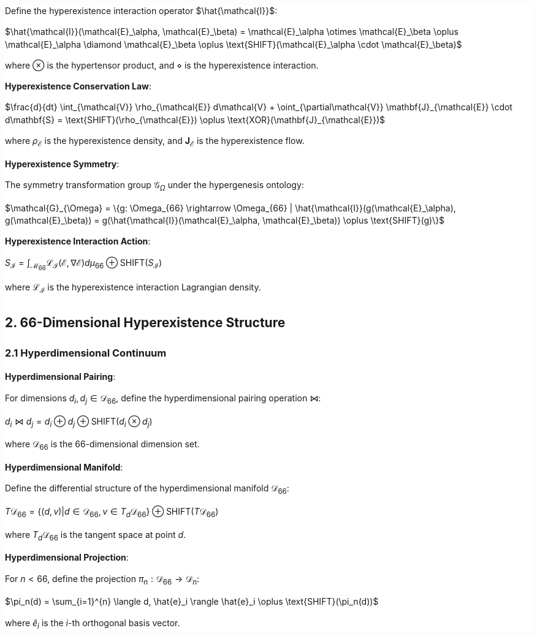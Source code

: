 Define the hyperexistence interaction operator $`\hat{\mathcal{I}}`$:

$`\hat{\mathcal{I}}(\mathcal{E}_\alpha, \mathcal{E}_\beta) = \mathcal{E}_\alpha \otimes \mathcal{E}_\beta \oplus \mathcal{E}_\alpha \diamond \mathcal{E}_\beta \oplus \text{SHIFT}(\mathcal{E}_\alpha \cdot \mathcal{E}_\beta)`$

where $`\otimes`$ is the hypertensor product, and $`\diamond`$ is the hyperexistence interaction.

**Hyperexistence Conservation Law**:

$`\frac{d}{dt} \int_{\mathcal{V}} \rho_{\mathcal{E}} d\mathcal{V} + \oint_{\partial\mathcal{V}} \mathbf{J}_{\mathcal{E}} \cdot d\mathbf{S} = \text{SHIFT}(\rho_{\mathcal{E}}) \oplus \text{XOR}(\mathbf{J}_{\mathcal{E}})`$

where $`\rho_{\mathcal{E}}`$ is the hyperexistence density, and $`\mathbf{J}_{\mathcal{E}}`$ is the hyperexistence flow.

**Hyperexistence Symmetry**:

The symmetry transformation group $`\mathcal{G}_{\Omega}`$ under the hypergenesis ontology:

$`\mathcal{G}_{\Omega} = \{g: \Omega_{66} \rightarrow \Omega_{66} | \hat{\mathcal{I}}(g(\mathcal{E}_\alpha), g(\mathcal{E}_\beta)) = g(\hat{\mathcal{I}}(\mathcal{E}_\alpha, \mathcal{E}_\beta)) \oplus \text{SHIFT}(g)\}`$

**Hyperexistence Interaction Action**:

$`S_{\mathcal{I}} = \int_{\mathcal{M}_{66}} \mathcal{L}_{\mathcal{I}}(\mathcal{E}, \nabla \mathcal{E}) d\mu_{66} \oplus \text{SHIFT}(S_{\mathcal{I}})`$

where $`\mathcal{L}_{\mathcal{I}}`$ is the hyperexistence interaction Lagrangian density.

## 2. 66-Dimensional Hyperexistence Structure

### 2.1 Hyperdimensional Continuum

**Hyperdimensional Pairing**:

For dimensions $`d_i, d_j \in \mathcal{D}_{66}`$, define the hyperdimensional pairing operation $`\bowtie`$:

$`d_i \bowtie d_j = d_i \oplus d_j \oplus \text{SHIFT}(d_i \otimes d_j)`$

where $`\mathcal{D}_{66}`$ is the 66-dimensional dimension set.

**Hyperdimensional Manifold**:

Define the differential structure of the hyperdimensional manifold $`\mathcal{D}_{66}`$:

$`T\mathcal{D}_{66} = \{(d, v) | d \in \mathcal{D}_{66}, v \in T_d\mathcal{D}_{66}\} \oplus \text{SHIFT}(T\mathcal{D}_{66})`$

where $`T_d\mathcal{D}_{66}`$ is the tangent space at point $`d`$.

**Hyperdimensional Projection**:

For $`n < 66`$, define the projection $`\pi_n: \mathcal{D}_{66} \rightarrow \mathcal{D}_n`$:

$`\pi_n(d) = \sum_{i=1}^{n} \langle d, \hat{e}_i \rangle \hat{e}_i \oplus \text{SHIFT}(\pi_n(d))`$

where $`\hat{e}_i`$ is the $`i`$-th orthogonal basis vector.
